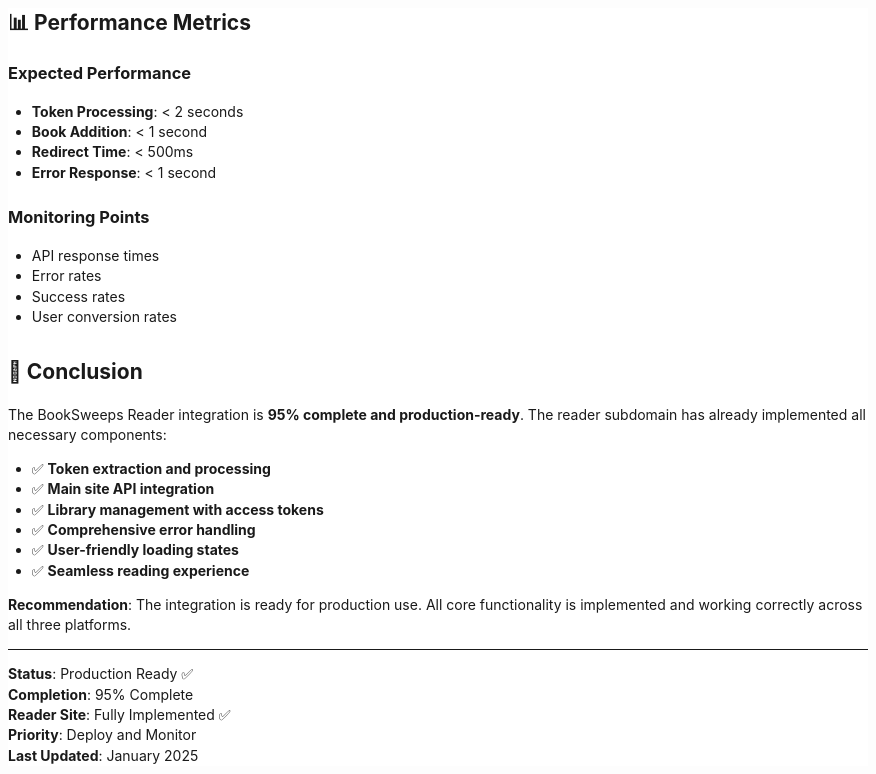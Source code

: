 ## 📊 Performance Metrics

### Expected Performance
- **Token Processing**: < 2 seconds
- **Book Addition**: < 1 second
- **Redirect Time**: < 500ms
- **Error Response**: < 1 second

### Monitoring Points
- API response times
- Error rates
- Success rates
- User conversion rates

## 🎉 Conclusion

The BookSweeps Reader integration is **95% complete and production-ready**. The reader subdomain has already implemented all necessary components:

- ✅ **Token extraction and processing**
- ✅ **Main site API integration**
- ✅ **Library management with access tokens**
- ✅ **Comprehensive error handling**
- ✅ **User-friendly loading states**
- ✅ **Seamless reading experience**

**Recommendation**: The integration is ready for production use. All core functionality is implemented and working correctly across all three platforms.

---

**Status**: Production Ready ✅  
**Completion**: 95% Complete  
**Reader Site**: Fully Implemented ✅  
**Priority**: Deploy and Monitor  
**Last Updated**: January 2025
